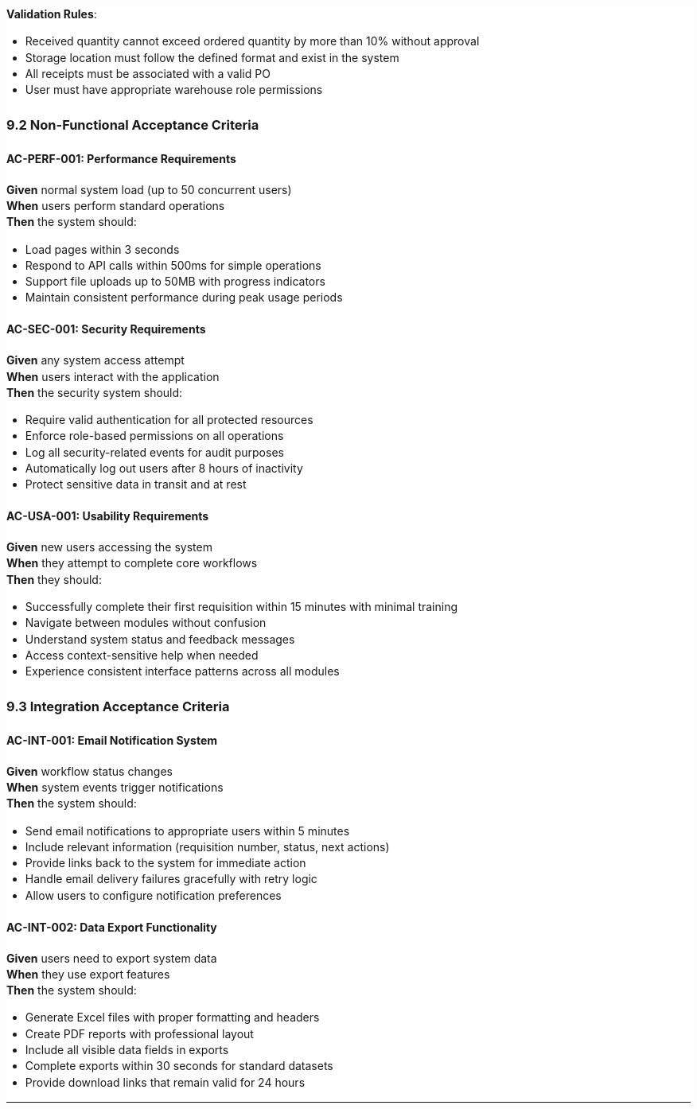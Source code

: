 **Validation Rules**:
- Received quantity cannot exceed ordered quantity by more than 10% without approval
- Storage location must follow the defined format and exist in the system
- All receipts must be associated with a valid PO
- User must have appropriate warehouse role permissions

### 9.2 Non-Functional Acceptance Criteria

#### AC-PERF-001: Performance Requirements
**Given** normal system load (up to 50 concurrent users)  
**When** users perform standard operations  
**Then** the system should:
- Load pages within 3 seconds
- Respond to API calls within 500ms for simple operations
- Support file uploads up to 50MB with progress indicators
- Maintain consistent performance during peak usage periods

#### AC-SEC-001: Security Requirements
**Given** any system access attempt  
**When** users interact with the application  
**Then** the security system should:
- Require valid authentication for all protected resources
- Enforce role-based permissions on all operations
- Log all security-related events for audit purposes
- Automatically log out users after 8 hours of inactivity
- Protect sensitive data in transit and at rest

#### AC-USA-001: Usability Requirements
**Given** new users accessing the system  
**When** they attempt to complete core workflows  
**Then** they should:
- Successfully complete their first requisition within 15 minutes with minimal training
- Navigate between modules without confusion
- Understand system status and feedback messages
- Access context-sensitive help when needed
- Experience consistent interface patterns across all modules

### 9.3 Integration Acceptance Criteria

#### AC-INT-001: Email Notification System
**Given** workflow status changes  
**When** system events trigger notifications  
**Then** the system should:
- Send email notifications to appropriate users within 5 minutes
- Include relevant information (requisition number, status, next actions)
- Provide links back to the system for immediate action
- Handle email delivery failures gracefully with retry logic
- Allow users to configure notification preferences

#### AC-INT-002: Data Export Functionality
**Given** users need to export system data  
**When** they use export features  
**Then** the system should:
- Generate Excel files with proper formatting and headers
- Create PDF reports with professional layout
- Include all visible data fields in exports
- Complete exports within 30 seconds for standard datasets
- Provide download links that remain valid for 24 hours

---